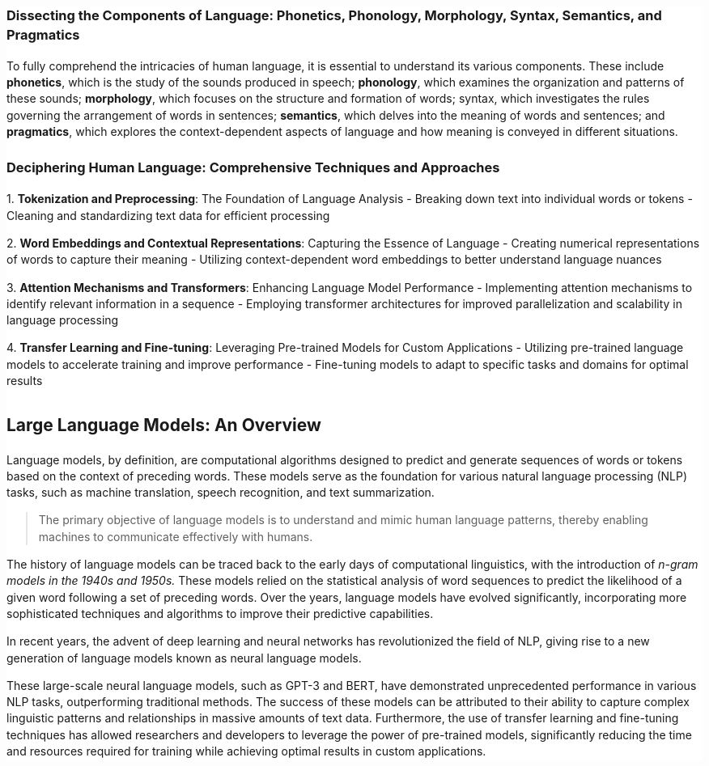 ### Dissecting the Components of Language: Phonetics, Phonology, Morphology, Syntax, Semantics, and Pragmatics

To fully comprehend the intricacies of human language, it is essential to understand its various components. These include **phonetics**, which is the study of the sounds produced in speech; **phonology**, which examines the organization and patterns of these sounds; **morphology**, which focuses on the structure and formation of words; syntax, which investigates the rules governing the arrangement of words in sentences; **semantics**, which delves into the meaning of words and sentences; and **pragmatics**, which explores the context-dependent aspects of language and how meaning is conveyed in different situations.

### Deciphering Human Language: Comprehensive Techniques and Approaches

1\. **Tokenization and Preprocessing**: The Foundation of Language Analysis - Breaking down text into individual words or tokens - Cleaning and standardizing text data for efficient processing

2\. **Word Embeddings and Contextual Representations**: Capturing the Essence of Language - Creating numerical representations of words to capture their meaning - Utilizing context-dependent word embeddings to better understand language nuances

3\. **Attention Mechanisms and Transformers**: Enhancing Language Model Performance - Implementing attention mechanisms to identify relevant information in a sequence - Employing transformer architectures for improved parallelization and scalability in language processing

4\. **Transfer Learning and Fine-tuning**: Leveraging Pre-trained Models for Custom Applications - Utilizing pre-trained language models to accelerate training and improve performance - Fine-tuning models to adapt to specific tasks and domains for optimal results

## Large Language Models: An Overview

Language models, by definition, are computational algorithms designed to predict and generate sequences of words or tokens based on the context of preceding words. These models serve as the foundation for various natural language processing (NLP) tasks, such as machine translation, speech recognition, and text summarization.

> The primary objective of language models is to understand and mimic human language patterns, thereby enabling machines to communicate effectively with humans.

The history of language models can be traced back to the early days of computational linguistics, with the introduction of *n-gram models in the 1940s and 1950s.* These models relied on the statistical analysis of word sequences to predict the likelihood of a given word following a set of preceding words. Over the years, language models have evolved significantly, incorporating more sophisticated techniques and algorithms to improve their predictive capabilities.

In recent years, the advent of deep learning and neural networks has revolutionized the field of NLP, giving rise to a new generation of language models known as neural language models.

These large-scale neural language models, such as GPT-3 and BERT, have demonstrated unprecedented performance in various NLP tasks, outperforming traditional methods. The success of these models can be attributed to their ability to capture complex linguistic patterns and relationships in massive amounts of text data. Furthermore, the use of transfer learning and fine-tuning techniques has allowed researchers and developers to leverage the power of pre-trained models, significantly reducing the time and resources required for training while achieving optimal results in custom applications.
